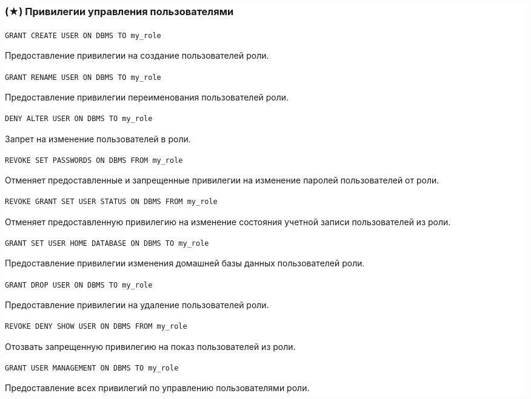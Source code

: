 

### (★) Привилегии управления пользователями

```
GRANT CREATE USER ON DBMS TO my_role
```
Предоставление привилегии на создание пользователей роли.



```
GRANT RENAME USER ON DBMS TO my_role
```
Предоставление привилегии переименования пользователей роли.



```
DENY ALTER USER ON DBMS TO my_role
```
Запрет на изменение пользователей в роли.



```
REVOKE SET PASSWORDS ON DBMS FROM my_role
```
Отменяет предоставленные и запрещенные привилегии на изменение паролей пользователей от роли.



```
REVOKE GRANT SET USER STATUS ON DBMS FROM my_role
```
Отменяет предоставленную привилегию на изменение состояния учетной записи пользователей из роли.



```
GRANT SET USER HOME DATABASE ON DBMS TO my_role
```
Предоставление привилегии изменения домашней базы данных пользователей роли.



```
GRANT DROP USER ON DBMS TO my_role
```
Предоставление привилегии на удаление пользователей роли.



```
REVOKE DENY SHOW USER ON DBMS FROM my_role
```
Отозвать запрещенную привилегию на показ пользователей из роли.



```
GRANT USER MANAGEMENT ON DBMS TO my_role
```
Предоставление всех привилегий по управлению пользователями роли.


